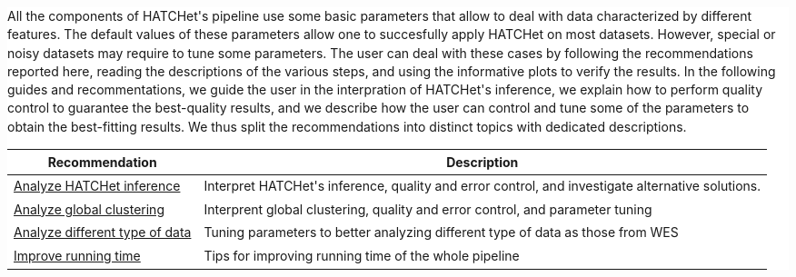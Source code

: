 All the components of HATCHet's pipeline use some basic parameters that allow to deal with data characterized by different features. The default values of these parameters allow one to succesfully apply HATCHet on most datasets. However, special or noisy datasets may require to tune some parameters. The user can deal with these cases by following the recommendations reported here, reading the descriptions of the various steps, and using the informative plots to verify the results. In the following guides and recommentations, we guide the user in the interpration of HATCHet's inference, we explain how to perform quality control to guarantee the best-quality results, and we describe how the user can control and tune some of the parameters to obtain the best-fitting results. We thus split the recommendations into distinct topics with dedicated descriptions.

| Recommendation | Description |
|----------------|-------------|
| [Analyze HATCHet inference](recommendation_inference.html) | Interpret HATCHet's inference, quality and error control, and investigate alternative solutions. |
| [Analyze global clustering](recommendation_clustering.html) | Interprent global clustering, quality and error control, and parameter tuning |
| [Analyze different type of data](recommendation_datatype.html) | Tuning parameters to better analyzing different type of data as those from WES |
| [Improve running time](recommendation_runtime.html)| Tips for improving running time of the whole pipeline |
